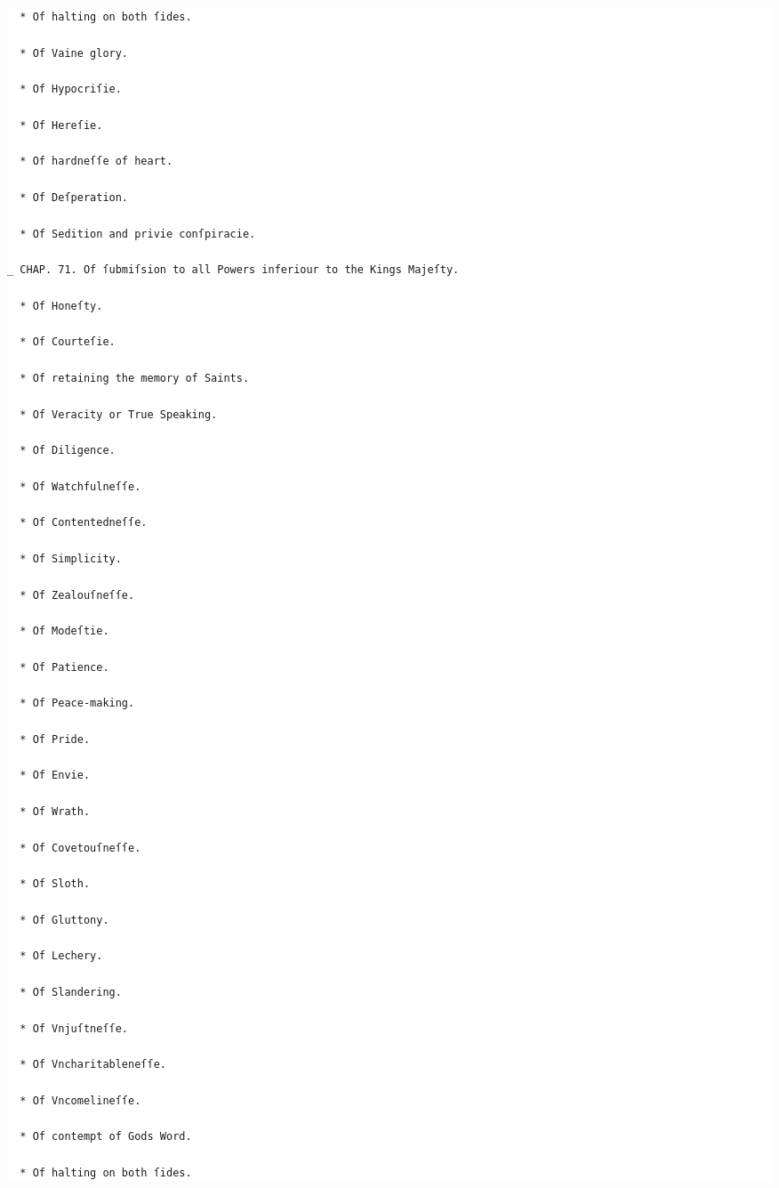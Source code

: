       * Of halting on both ſides.

      * Of Vaine glory.

      * Of Hypocriſie.

      * Of Hereſie.

      * Of hardneſſe of heart.

      * Of Deſperation.

      * Of Sedition and privie conſpiracie.

    _ CHAP. 71. Of ſubmiſsion to all Powers inferiour to the Kings Majeſty.

      * Of Honeſty.

      * Of Courteſie.

      * Of retaining the memory of Saints.

      * Of Veracity or True Speaking.

      * Of Diligence.

      * Of Watchfulneſſe.

      * Of Contentedneſſe.

      * Of Simplicity.

      * Of Zealouſneſſe.

      * Of Modeſtie.

      * Of Patience.

      * Of Peace-making.

      * Of Pride.

      * Of Envie.

      * Of Wrath.

      * Of Covetouſneſſe.

      * Of Sloth.

      * Of Gluttony.

      * Of Lechery.

      * Of Slandering.

      * Of Vnjuſtneſſe.

      * Of Vncharitableneſſe.

      * Of Vncomelineſſe.

      * Of contempt of Gods Word.

      * Of halting on both ſides.
